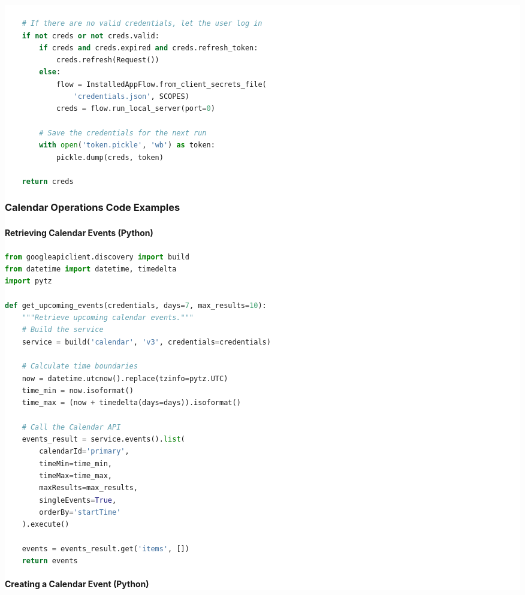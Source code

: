 ```python
    
    # If there are no valid credentials, let the user log in
    if not creds or not creds.valid:
        if creds and creds.expired and creds.refresh_token:
            creds.refresh(Request())
        else:
            flow = InstalledAppFlow.from_client_secrets_file(
                'credentials.json', SCOPES)
            creds = flow.run_local_server(port=0)
        
        # Save the credentials for the next run
        with open('token.pickle', 'wb') as token:
            pickle.dump(creds, token)
    
    return creds
```

### Calendar Operations Code Examples

#### Retrieving Calendar Events (Python)

```python
from googleapiclient.discovery import build
from datetime import datetime, timedelta
import pytz

def get_upcoming_events(credentials, days=7, max_results=10):
    """Retrieve upcoming calendar events."""
    # Build the service
    service = build('calendar', 'v3', credentials=credentials)
    
    # Calculate time boundaries
    now = datetime.utcnow().replace(tzinfo=pytz.UTC)
    time_min = now.isoformat()
    time_max = (now + timedelta(days=days)).isoformat()
    
    # Call the Calendar API
    events_result = service.events().list(
        calendarId='primary',
        timeMin=time_min,
        timeMax=time_max,
        maxResults=max_results,
        singleEvents=True,
        orderBy='startTime'
    ).execute()
    
    events = events_result.get('items', [])
    return events
```

#### Creating a Calendar Event (Python)
